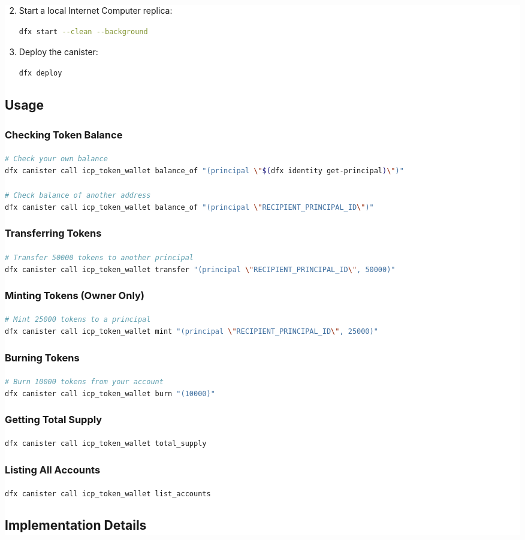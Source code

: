 2. Start a local Internet Computer replica:
   ```bash
   dfx start --clean --background
   ```

3. Deploy the canister:
   ```bash
   dfx deploy
   ```

## Usage

### Checking Token Balance

```bash
# Check your own balance
dfx canister call icp_token_wallet balance_of "(principal \"$(dfx identity get-principal)\")"

# Check balance of another address
dfx canister call icp_token_wallet balance_of "(principal \"RECIPIENT_PRINCIPAL_ID\")"
```

### Transferring Tokens

```bash
# Transfer 50000 tokens to another principal
dfx canister call icp_token_wallet transfer "(principal \"RECIPIENT_PRINCIPAL_ID\", 50000)"
```

### Minting Tokens (Owner Only)

```bash
# Mint 25000 tokens to a principal
dfx canister call icp_token_wallet mint "(principal \"RECIPIENT_PRINCIPAL_ID\", 25000)"
```

### Burning Tokens

```bash
# Burn 10000 tokens from your account
dfx canister call icp_token_wallet burn "(10000)"
```

### Getting Total Supply

```bash
dfx canister call icp_token_wallet total_supply
```

### Listing All Accounts

```bash
dfx canister call icp_token_wallet list_accounts
```

## Implementation Details
